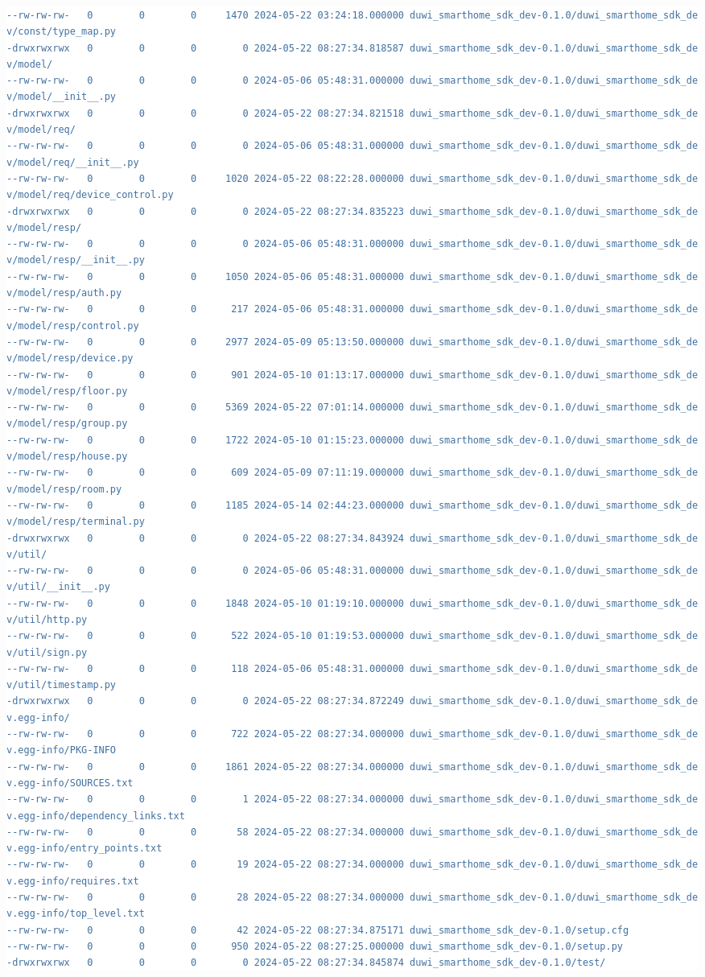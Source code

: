 ```diff
--rw-rw-rw-   0        0        0     1470 2024-05-22 03:24:18.000000 duwi_smarthome_sdk_dev-0.1.0/duwi_smarthome_sdk_dev/const/type_map.py
-drwxrwxrwx   0        0        0        0 2024-05-22 08:27:34.818587 duwi_smarthome_sdk_dev-0.1.0/duwi_smarthome_sdk_dev/model/
--rw-rw-rw-   0        0        0        0 2024-05-06 05:48:31.000000 duwi_smarthome_sdk_dev-0.1.0/duwi_smarthome_sdk_dev/model/__init__.py
-drwxrwxrwx   0        0        0        0 2024-05-22 08:27:34.821518 duwi_smarthome_sdk_dev-0.1.0/duwi_smarthome_sdk_dev/model/req/
--rw-rw-rw-   0        0        0        0 2024-05-06 05:48:31.000000 duwi_smarthome_sdk_dev-0.1.0/duwi_smarthome_sdk_dev/model/req/__init__.py
--rw-rw-rw-   0        0        0     1020 2024-05-22 08:22:28.000000 duwi_smarthome_sdk_dev-0.1.0/duwi_smarthome_sdk_dev/model/req/device_control.py
-drwxrwxrwx   0        0        0        0 2024-05-22 08:27:34.835223 duwi_smarthome_sdk_dev-0.1.0/duwi_smarthome_sdk_dev/model/resp/
--rw-rw-rw-   0        0        0        0 2024-05-06 05:48:31.000000 duwi_smarthome_sdk_dev-0.1.0/duwi_smarthome_sdk_dev/model/resp/__init__.py
--rw-rw-rw-   0        0        0     1050 2024-05-06 05:48:31.000000 duwi_smarthome_sdk_dev-0.1.0/duwi_smarthome_sdk_dev/model/resp/auth.py
--rw-rw-rw-   0        0        0      217 2024-05-06 05:48:31.000000 duwi_smarthome_sdk_dev-0.1.0/duwi_smarthome_sdk_dev/model/resp/control.py
--rw-rw-rw-   0        0        0     2977 2024-05-09 05:13:50.000000 duwi_smarthome_sdk_dev-0.1.0/duwi_smarthome_sdk_dev/model/resp/device.py
--rw-rw-rw-   0        0        0      901 2024-05-10 01:13:17.000000 duwi_smarthome_sdk_dev-0.1.0/duwi_smarthome_sdk_dev/model/resp/floor.py
--rw-rw-rw-   0        0        0     5369 2024-05-22 07:01:14.000000 duwi_smarthome_sdk_dev-0.1.0/duwi_smarthome_sdk_dev/model/resp/group.py
--rw-rw-rw-   0        0        0     1722 2024-05-10 01:15:23.000000 duwi_smarthome_sdk_dev-0.1.0/duwi_smarthome_sdk_dev/model/resp/house.py
--rw-rw-rw-   0        0        0      609 2024-05-09 07:11:19.000000 duwi_smarthome_sdk_dev-0.1.0/duwi_smarthome_sdk_dev/model/resp/room.py
--rw-rw-rw-   0        0        0     1185 2024-05-14 02:44:23.000000 duwi_smarthome_sdk_dev-0.1.0/duwi_smarthome_sdk_dev/model/resp/terminal.py
-drwxrwxrwx   0        0        0        0 2024-05-22 08:27:34.843924 duwi_smarthome_sdk_dev-0.1.0/duwi_smarthome_sdk_dev/util/
--rw-rw-rw-   0        0        0        0 2024-05-06 05:48:31.000000 duwi_smarthome_sdk_dev-0.1.0/duwi_smarthome_sdk_dev/util/__init__.py
--rw-rw-rw-   0        0        0     1848 2024-05-10 01:19:10.000000 duwi_smarthome_sdk_dev-0.1.0/duwi_smarthome_sdk_dev/util/http.py
--rw-rw-rw-   0        0        0      522 2024-05-10 01:19:53.000000 duwi_smarthome_sdk_dev-0.1.0/duwi_smarthome_sdk_dev/util/sign.py
--rw-rw-rw-   0        0        0      118 2024-05-06 05:48:31.000000 duwi_smarthome_sdk_dev-0.1.0/duwi_smarthome_sdk_dev/util/timestamp.py
-drwxrwxrwx   0        0        0        0 2024-05-22 08:27:34.872249 duwi_smarthome_sdk_dev-0.1.0/duwi_smarthome_sdk_dev.egg-info/
--rw-rw-rw-   0        0        0      722 2024-05-22 08:27:34.000000 duwi_smarthome_sdk_dev-0.1.0/duwi_smarthome_sdk_dev.egg-info/PKG-INFO
--rw-rw-rw-   0        0        0     1861 2024-05-22 08:27:34.000000 duwi_smarthome_sdk_dev-0.1.0/duwi_smarthome_sdk_dev.egg-info/SOURCES.txt
--rw-rw-rw-   0        0        0        1 2024-05-22 08:27:34.000000 duwi_smarthome_sdk_dev-0.1.0/duwi_smarthome_sdk_dev.egg-info/dependency_links.txt
--rw-rw-rw-   0        0        0       58 2024-05-22 08:27:34.000000 duwi_smarthome_sdk_dev-0.1.0/duwi_smarthome_sdk_dev.egg-info/entry_points.txt
--rw-rw-rw-   0        0        0       19 2024-05-22 08:27:34.000000 duwi_smarthome_sdk_dev-0.1.0/duwi_smarthome_sdk_dev.egg-info/requires.txt
--rw-rw-rw-   0        0        0       28 2024-05-22 08:27:34.000000 duwi_smarthome_sdk_dev-0.1.0/duwi_smarthome_sdk_dev.egg-info/top_level.txt
--rw-rw-rw-   0        0        0       42 2024-05-22 08:27:34.875171 duwi_smarthome_sdk_dev-0.1.0/setup.cfg
--rw-rw-rw-   0        0        0      950 2024-05-22 08:27:25.000000 duwi_smarthome_sdk_dev-0.1.0/setup.py
-drwxrwxrwx   0        0        0        0 2024-05-22 08:27:34.845874 duwi_smarthome_sdk_dev-0.1.0/test/
```